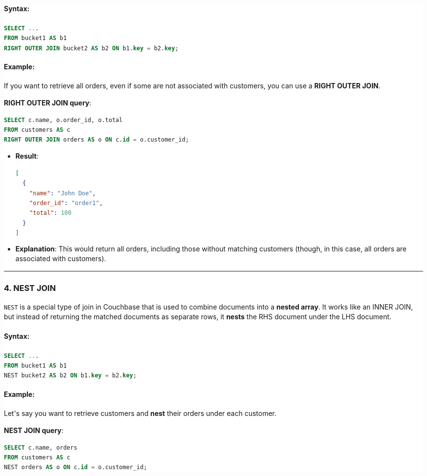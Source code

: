 #### **Syntax**:
```sql
SELECT ...
FROM bucket1 AS b1
RIGHT OUTER JOIN bucket2 AS b2 ON b1.key = b2.key;
```

#### **Example**:
If you want to retrieve all orders, even if some are not associated with customers, you can use a **RIGHT OUTER JOIN**.

**RIGHT OUTER JOIN query**:
```sql
SELECT c.name, o.order_id, o.total
FROM customers AS c
RIGHT OUTER JOIN orders AS o ON c.id = o.customer_id;
```

- **Result**:
  ```json
  [
    {
      "name": "John Doe",
      "order_id": "order1",
      "total": 100
    }
  ]
  ```

- **Explanation**: This would return all orders, including those without matching customers (though, in this case, all orders are associated with customers).

---

### **4. NEST JOIN**

`NEST` is a special type of join in Couchbase that is used to combine documents into a **nested array**. It works like an INNER JOIN, but instead of returning the matched documents as separate rows, it **nests** the RHS document under the LHS document.

#### **Syntax**:
```sql
SELECT ...
FROM bucket1 AS b1
NEST bucket2 AS b2 ON b1.key = b2.key;
```

#### **Example**:
Let's say you want to retrieve customers and **nest** their orders under each customer.

**NEST JOIN query**:
```sql
SELECT c.name, orders
FROM customers AS c
NEST orders AS o ON c.id = o.customer_id;
```
